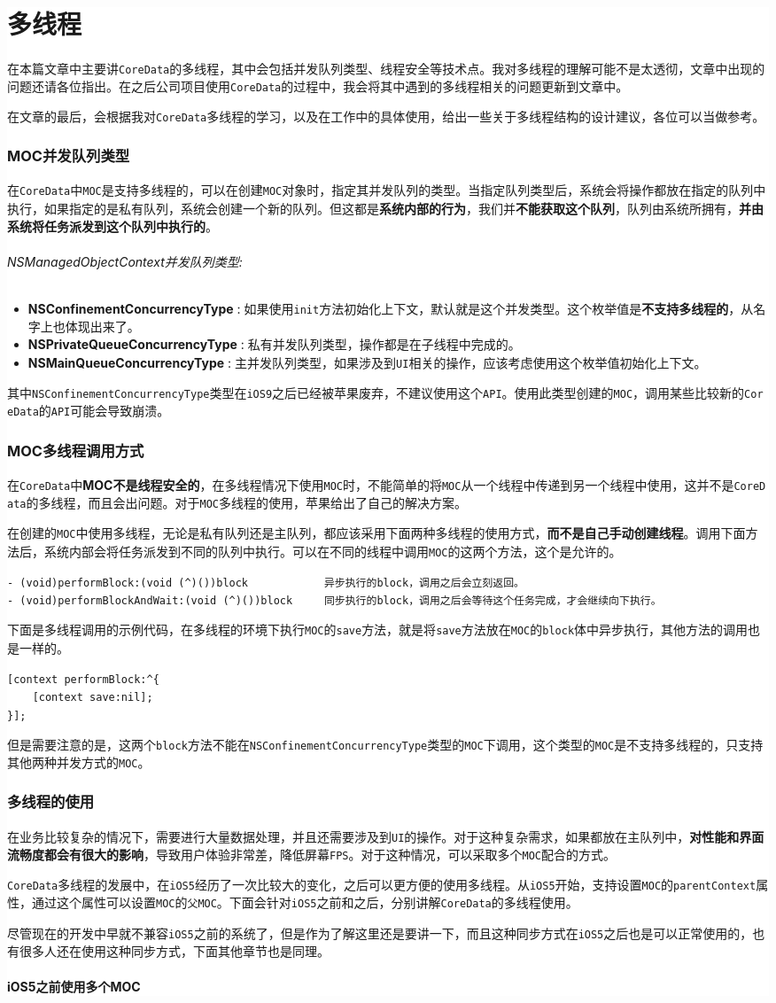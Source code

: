 # 多线程

在本篇文章中主要讲`CoreData`的多线程，其中会包括并发队列类型、线程安全等技术点。我对多线程的理解可能不是太透彻，文章中出现的问题还请各位指出。在之后公司项目使用`CoreData`的过程中，我会将其中遇到的多线程相关的问题更新到文章中。

在文章的最后，会根据我对`CoreData`多线程的学习，以及在工作中的具体使用，给出一些关于多线程结构的设计建议，各位可以当做参考。

### MOC并发队列类型

在`CoreData`中`MOC`是支持多线程的，可以在创建`MOC`对象时，指定其并发队列的类型。当指定队列类型后，系统会将操作都放在指定的队列中执行，如果指定的是私有队列，系统会创建一个新的队列。但这都是**系统内部的行为**，我们并**不能获取这个队列**，队列由系统所拥有，**并由系统将任务派发到这个队列中执行的**。

###### NSManagedObjectContext并发队列类型:

* **NSConfinementConcurrencyType** : 如果使用`init`方法初始化上下文，默认就是这个并发类型。这个枚举值是**不支持多线程的**，从名字上也体现出来了。
* **NSPrivateQueueConcurrencyType** : 私有并发队列类型，操作都是在子线程中完成的。
* **NSMainQueueConcurrencyType** : 主并发队列类型，如果涉及到`UI`相关的操作，应该考虑使用这个枚举值初始化上下文。

其中`NSConfinementConcurrencyType`类型在`iOS9`之后已经被苹果废弃，不建议使用这个`API`。使用此类型创建的`MOC`，调用某些比较新的`CoreData`的`API`可能会导致崩溃。

### MOC多线程调用方式

在`CoreData`中**MOC不是线程安全的**，在多线程情况下使用`MOC`时，不能简单的将`MOC`从一个线程中传递到另一个线程中使用，这并不是`CoreData`的多线程，而且会出问题。对于`MOC`多线程的使用，苹果给出了自己的解决方案。

在创建的`MOC`中使用多线程，无论是私有队列还是主队列，都应该采用下面两种多线程的使用方式，**而不是自己手动创建线程**。调用下面方法后，系统内部会将任务派发到不同的队列中执行。可以在不同的线程中调用`MOC`的这两个方法，这个是允许的。

```
- (void)performBlock:(void (^)())block            异步执行的block，调用之后会立刻返回。
- (void)performBlockAndWait:(void (^)())block     同步执行的block，调用之后会等待这个任务完成，才会继续向下执行。
```

下面是多线程调用的示例代码，在多线程的环境下执行`MOC`的`save`方法，就是将`save`方法放在`MOC`的`block`体中异步执行，其他方法的调用也是一样的。

```
[context performBlock:^{
    [context save:nil];
}];
```

但是需要注意的是，这两个`block`方法不能在`NSConfinementConcurrencyType`类型的`MOC`下调用，这个类型的`MOC`是不支持多线程的，只支持其他两种并发方式的`MOC`。

### 多线程的使用

在业务比较复杂的情况下，需要进行大量数据处理，并且还需要涉及到`UI`的操作。对于这种复杂需求，如果都放在主队列中，**对性能和界面流畅度都会有很大的影响**，导致用户体验非常差，降低屏幕`FPS`。对于这种情况，可以采取多个`MOC`配合的方式。

`CoreData`多线程的发展中，在`iOS5`经历了一次比较大的变化，之后可以更方便的使用多线程。从`iOS5`开始，支持设置`MOC`的`parentContext`属性，通过这个属性可以设置`MOC`的`父MOC`。下面会针对`iOS5`之前和之后，分别讲解`CoreData`的多线程使用。

尽管现在的开发中早就不兼容`iOS5`之前的系统了，但是作为了解这里还是要讲一下，而且这种同步方式在`iOS5`之后也是可以正常使用的，也有很多人还在使用这种同步方式，下面其他章节也是同理。

#### iOS5之前使用多个MOC
